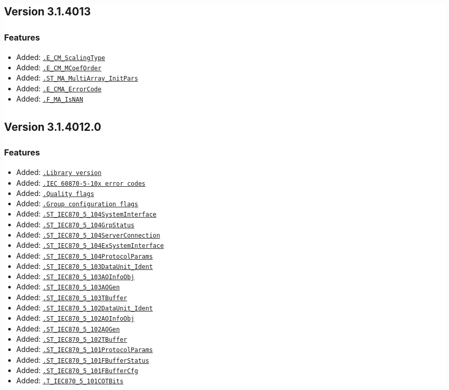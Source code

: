 ## Version 3.1.4013

### Features

- Added: [`.E_CM_ScalingType`](https://infosys.beckhoff.com/../content/1033/tf3600_tc3_condition_monitoring/1162542091.html?id=7939894378228462031)
- Added: [`.E_CM_MCoefOrder`](https://infosys.beckhoff.com/../content/1033/tf3600_tc3_condition_monitoring/1162539531.html?id=5644608532755409892)
- Added: [`.ST_MA_MultiArray_InitPars`](https://infosys.beckhoff.com/../content/1033/tf3600_tc3_condition_monitoring/1162574603.html?id=8452348640612966074)
- Added: [`.E_CMA_ErrorCode`](https://infosys.beckhoff.com/../content/1033/tf3600_tc3_condition_monitoring/1162551179.html?id=44133126081857124)
- Added: [`.F_MA_IsNAN`](https://infosys.beckhoff.com/../content/1033/tf3600_tc3_condition_monitoring/1162537099.html?id=2424376594448678001)

## Version 3.1.4012.0

### Features

- Added: [`.Library version`](https://infosys.beckhoff.com/../content/1033/tf6500_tc3_iec60870_5_10x/983983115.html?id=3333013123294800522)
- Added: [`.IEC 60870-5-10x error codes`](https://infosys.beckhoff.com/../content/1033/tf6500_tc3_iec60870_5_10x/983980555.html?id=5427954194148157137)
- Added: [`.Quality flags`](https://infosys.beckhoff.com/../content/1033/tf6500_tc3_iec60870_5_10x/983977995.html?id=261781860120380222)
- Added: [`.Group configuration flags`](https://infosys.beckhoff.com/../content/1033/tf6500_tc3_iec60870_5_10x/983975435.html?id=7163354894299313302)
- Added: [`.ST_IEC870_5_104SystemInterface`](https://infosys.beckhoff.com/../content/1033/tf6500_tc3_iec60870_5_10x/983972491.html?id=2310033694665093784)
- Added: [`.ST_IEC870_5_104GrpStatus`](https://infosys.beckhoff.com/../content/1033/tf6500_tc3_iec60870_5_10x/983969931.html?id=592898047581139802)
- Added: [`.ST_IEC870_5_104ServerConnection`](https://infosys.beckhoff.com/../content/1033/tf6500_tc3_iec60870_5_10x/983967371.html?id=785106898734612183)
- Added: [`.ST_IEC870_5_104ExSystemInterface`](https://infosys.beckhoff.com/../content/1033/tf6500_tc3_iec60870_5_10x/983965835.html?id=7569090624893724780)
- Added: [`.ST_IEC870_5_104ProtocolParams`](https://infosys.beckhoff.com/../content/1033/tf6500_tc3_iec60870_5_10x/983963275.html?id=6482209688159675134)
- Added: [`.ST_IEC870_5_103DataUnit_Ident`](https://infosys.beckhoff.com/../content/1033/tf6500_tc3_iec60870_5_10x/983961739.html?id=6615485309010571696)
- Added: [`.ST_IEC870_5_103AOInfoObj`](https://infosys.beckhoff.com/../content/1033/tf6500_tc3_iec60870_5_10x/983960203.html?id=5299346137614635819)
- Added: [`.ST_IEC870_5_103AOGen`](https://infosys.beckhoff.com/../content/1033/tf6500_tc3_iec60870_5_10x/983958667.html?id=1706166876470600389)
- Added: [`.ST_IEC870_5_103TBuffer`](https://infosys.beckhoff.com/../content/1033/tf6500_tc3_iec60870_5_10x/983957131.html?id=1552427303707279298)
- Added: [`.ST_IEC870_5_102DataUnit_Ident`](https://infosys.beckhoff.com/../content/1033/tf6500_tc3_iec60870_5_10x/983955595.html?id=7324921472649005609)
- Added: [`.ST_IEC870_5_102AOInfoObj`](https://infosys.beckhoff.com/../content/1033/tf6500_tc3_iec60870_5_10x/983954059.html?id=5489476239485467186)
- Added: [`.ST_IEC870_5_102AOGen`](https://infosys.beckhoff.com/../content/1033/tf6500_tc3_iec60870_5_10x/983952523.html?id=6137428757322479533)
- Added: [`.ST_IEC870_5_102TBuffer`](https://infosys.beckhoff.com/../content/1033/tf6500_tc3_iec60870_5_10x/983950987.html?id=3330101821973412194)
- Added: [`.ST_IEC870_5_101ProtocolParams`](https://infosys.beckhoff.com/../content/1033/tf6500_tc3_iec60870_5_10x/983949451.html?id=8042936915623177402)
- Added: [`.ST_IEC870_5_101FBufferStatus`](https://infosys.beckhoff.com/../content/1033/tf6500_tc3_iec60870_5_10x/983947915.html?id=5313715751164633749)
- Added: [`.ST_IEC870_5_101FBufferCfg`](https://infosys.beckhoff.com/../content/1033/tf6500_tc3_iec60870_5_10x/983946379.html?id=5095565926840841706)
- Added: [`.T_IEC870_5_101COTBits`](https://infosys.beckhoff.com/../content/1033/tf6500_tc3_iec60870_5_10x/983943819.html?id=434596373724793744)